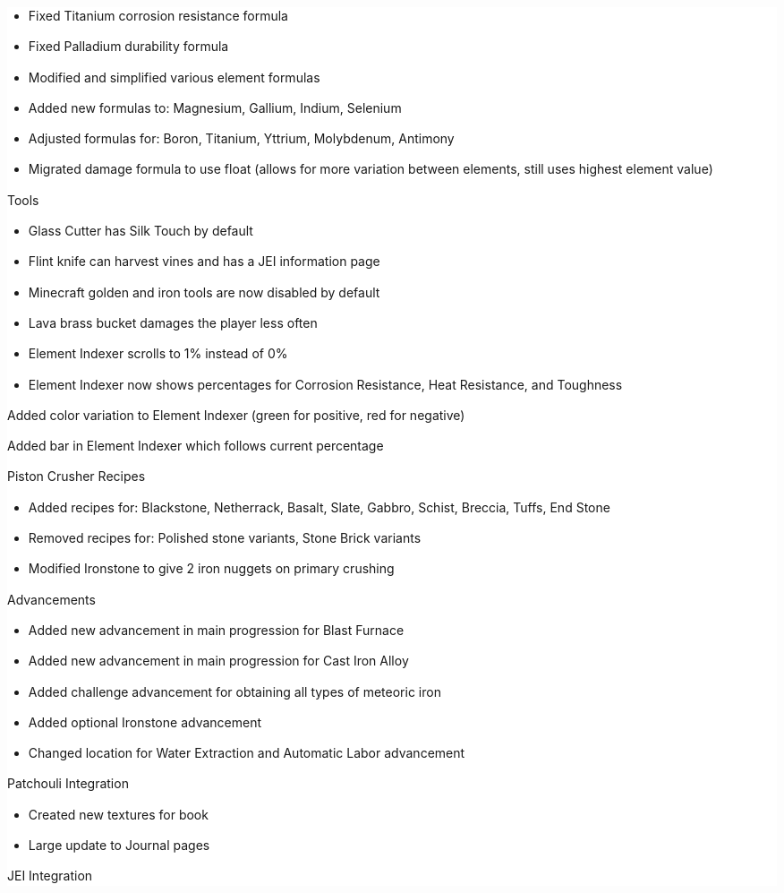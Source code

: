 -   Fixed Titanium corrosion resistance formula
    
-   Fixed Palladium durability formula
    
-   Modified and simplified various element formulas
    
-   Added new formulas to: Magnesium, Gallium, Indium, Selenium
    
-   Adjusted formulas for: Boron, Titanium, Yttrium, Molybdenum, Antimony
    

-   Migrated damage formula to use float (allows for more variation between elements, still uses highest element value)
    

Tools

-   Glass Cutter has Silk Touch by default
    
-   Flint knife can harvest vines and has a JEI information page
    
-   Minecraft golden and iron tools are now disabled by default
    
-   Lava brass bucket damages the player less often
    
-   Element Indexer scrolls to 1% instead of 0%
    
-   Element Indexer now shows percentages for Corrosion Resistance, Heat Resistance, and Toughness
    

Added color variation to Element Indexer (green for positive, red for negative)

Added bar in Element Indexer which follows current percentage

Piston Crusher Recipes

-   Added recipes for: Blackstone, Netherrack, Basalt, Slate, Gabbro, Schist, Breccia, Tuffs, End Stone
    
-   Removed recipes for: Polished stone variants, Stone Brick variants
    
-   Modified Ironstone to give 2 iron nuggets on primary crushing
    

Advancements

-   Added new advancement in main progression for Blast Furnace
    
-   Added new advancement in main progression for Cast Iron Alloy
    
-   Added challenge advancement for obtaining all types of meteoric iron
    
-   Added optional Ironstone advancement
    

-   Changed location for Water Extraction and Automatic Labor advancement
    

Patchouli Integration

-   Created new textures for book
    
-   Large update to Journal pages
    

JEI Integration
